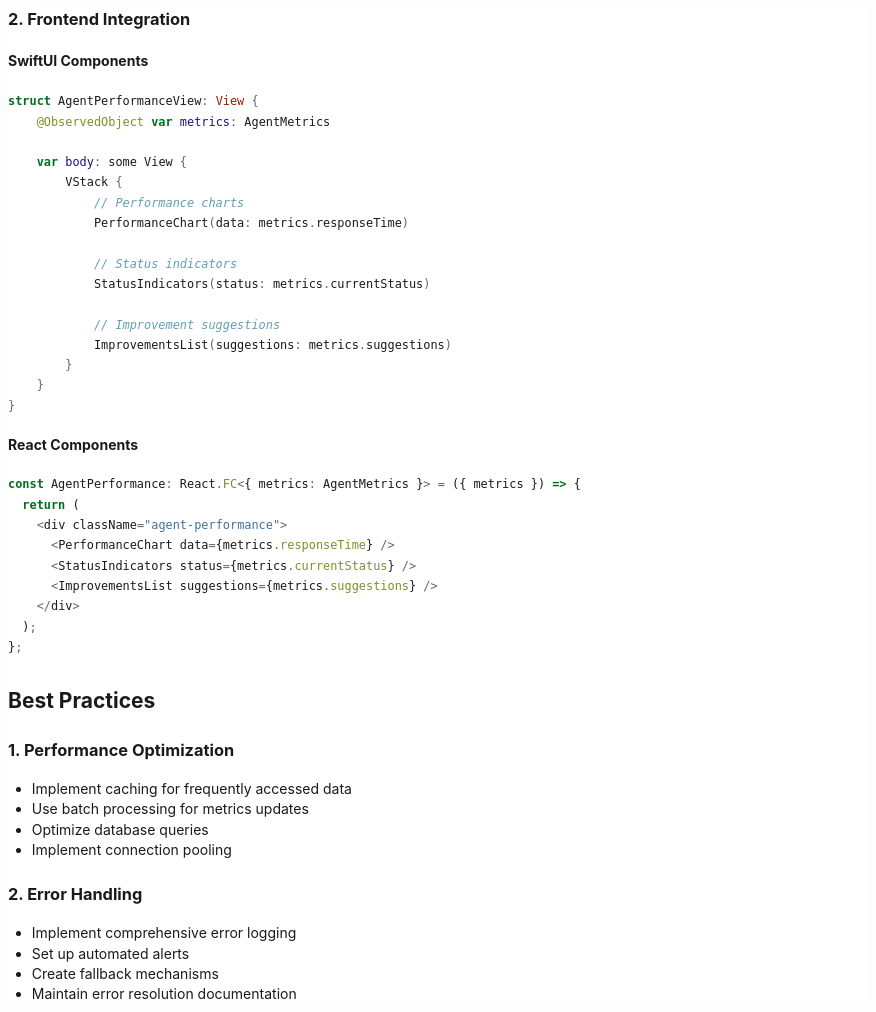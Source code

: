 ```sql
```

### 2. Frontend Integration

#### SwiftUI Components
```swift
struct AgentPerformanceView: View {
    @ObservedObject var metrics: AgentMetrics
    
    var body: some View {
        VStack {
            // Performance charts
            PerformanceChart(data: metrics.responseTime)
            
            // Status indicators
            StatusIndicators(status: metrics.currentStatus)
            
            // Improvement suggestions
            ImprovementsList(suggestions: metrics.suggestions)
        }
    }
}
```

#### React Components
```typescript
const AgentPerformance: React.FC<{ metrics: AgentMetrics }> = ({ metrics }) => {
  return (
    <div className="agent-performance">
      <PerformanceChart data={metrics.responseTime} />
      <StatusIndicators status={metrics.currentStatus} />
      <ImprovementsList suggestions={metrics.suggestions} />
    </div>
  );
};
```

## Best Practices

### 1. Performance Optimization
- Implement caching for frequently accessed data
- Use batch processing for metrics updates
- Optimize database queries
- Implement connection pooling

### 2. Error Handling
- Implement comprehensive error logging
- Set up automated alerts
- Create fallback mechanisms
- Maintain error resolution documentation

